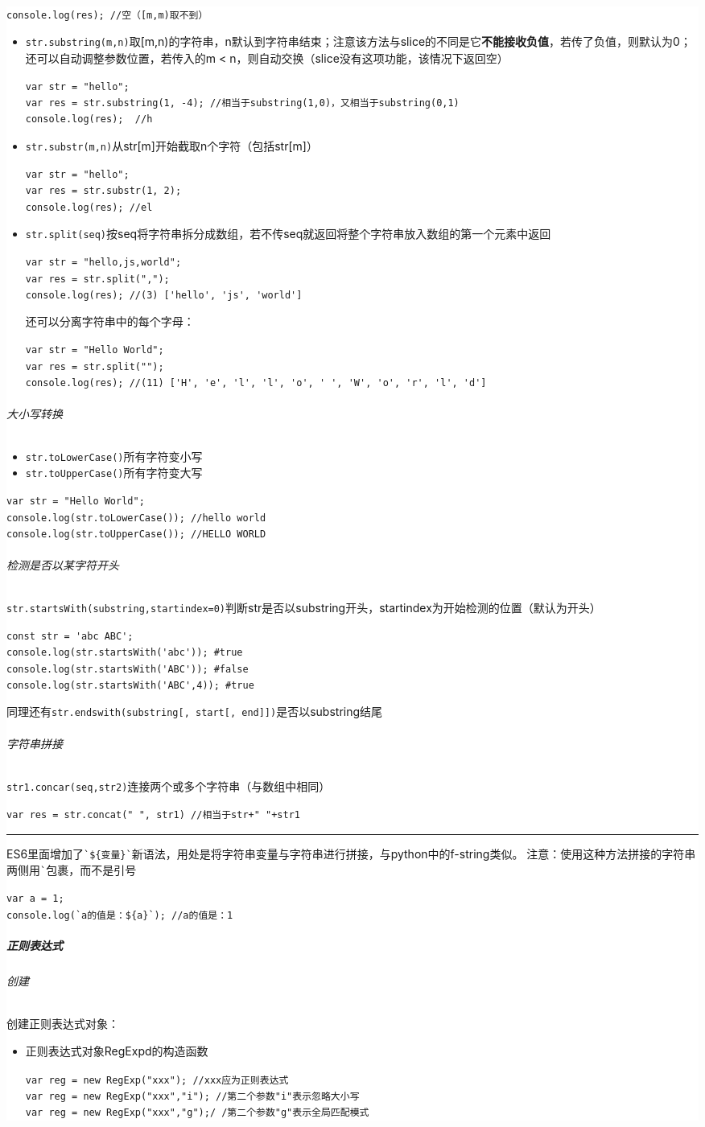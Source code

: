   ```
  console.log(res); //空（[m,m)取不到）
  ```
- `str.substring(m,n)`取[m,n)的字符串，n默认到字符串结束；注意该方法与slice的不同是它**不能接收负值**，若传了负值，则默认为0；还可以自动调整参数位置，若传入的m < n，则自动交换（slice没有这项功能，该情况下返回空）
  ```
  var str = "hello";
  var res = str.substring(1, -4); //相当于substring(1,0)，又相当于substring(0,1)
  console.log(res);  //h
  ```
- `str.substr(m,n)`从str[m]开始截取n个字符（包括str[m]）
  ```
  var str = "hello";
  var res = str.substr(1, 2);
  console.log(res); //el
  ```
- `str.split(seq)`按seq将字符串拆分成数组，若不传seq就返回将整个字符串放入数组的第一个元素中返回
  ```
  var str = "hello,js,world";
  var res = str.split(",");
  console.log(res); //(3) ['hello', 'js', 'world']
  ```
  还可以分离字符串中的每个字母：
  ```
  var str = "Hello World";
  var res = str.split("");
  console.log(res); //(11) ['H', 'e', 'l', 'l', 'o', ' ', 'W', 'o', 'r', 'l', 'd']
  ```
###### 大小写转换
- `str.toLowerCase()`所有字符变小写
- `str.toUpperCase()`所有字符变大写

```
var str = "Hello World";
console.log(str.toLowerCase()); //hello world
console.log(str.toUpperCase()); //HELLO WORLD
```
###### 检测是否以某字符开头
`str.startsWith(substring,startindex=0)`判断str是否以substring开头，startindex为开始检测的位置（默认为开头）
```
const str = 'abc ABC';
console.log(str.startsWith('abc')); #true
console.log(str.startsWith('ABC')); #false
console.log(str.startsWith('ABC',4)); #true
```
同理还有`str.endswith(substring[, start[, end]])`是否以substring结尾
###### 字符串拼接
`str1.concar(seq,str2)`连接两个或多个字符串（与数组中相同）
```
var res = str.concat(" ", str1) //相当于str+" "+str1
```
---
ES6里面增加了``` `${变量}` ```新语法，用处是将字符串变量与字符串进行拼接，与python中的f-string类似。
注意：使用这种方法拼接的字符串两侧用``` ` ```包裹，而不是引号
```
var a = 1;
console.log(`a的值是：${a}`); //a的值是：1
```
##### 正则表达式
###### 创建
创建正则表达式对象：
- 正则表达式对象RegExpd的构造函数
  ```
  var reg = new RegExp("xxx"); //xxx应为正则表达式
  var reg = new RegExp("xxx","i"); //第二个参数"i"表示忽略大小写
  var reg = new RegExp("xxx","g");/ /第二个参数"g"表示全局匹配模式
  ```